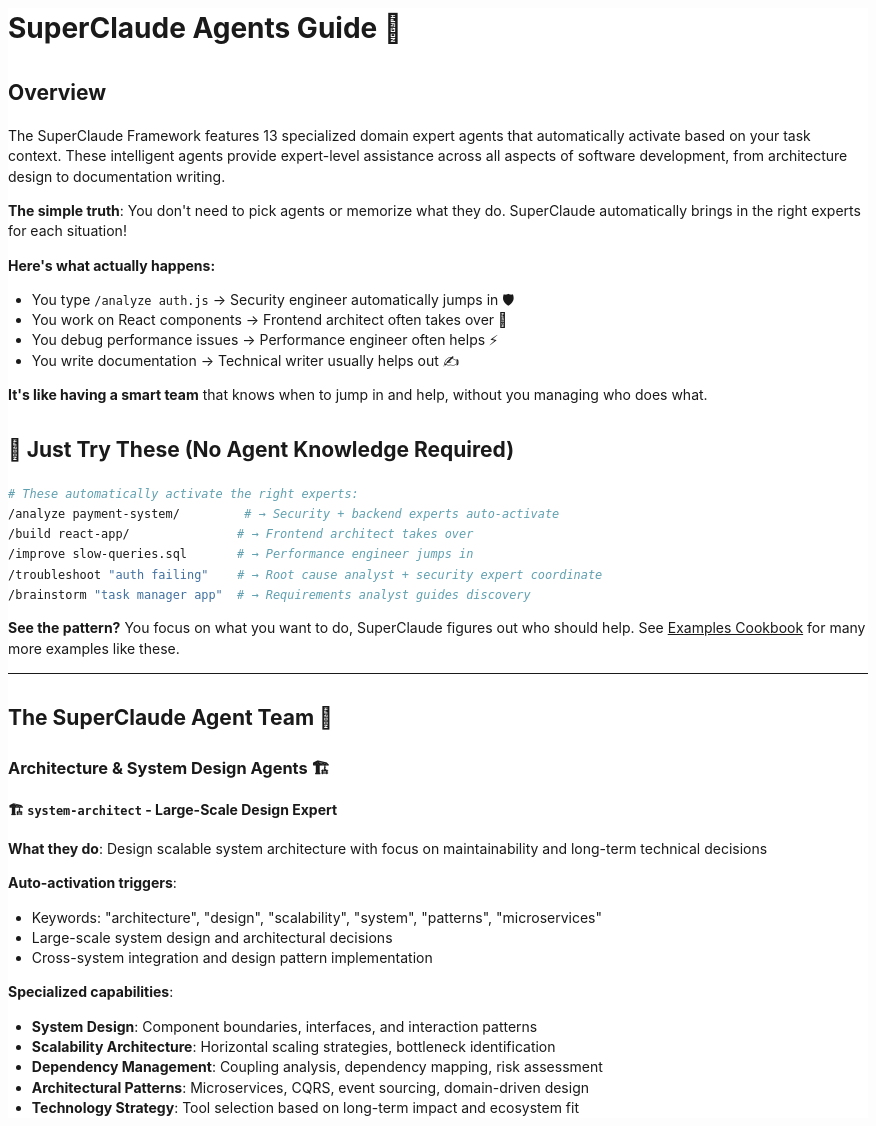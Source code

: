 # SuperClaude Agents Guide 🤖

## Overview

The SuperClaude Framework features 13 specialized domain expert agents that automatically activate based on your task context. These intelligent agents provide expert-level assistance across all aspects of software development, from architecture design to documentation writing.

**The simple truth**: You don't need to pick agents or memorize what they do. SuperClaude automatically brings in the right experts for each situation!

**Here's what actually happens:**
- You type `/analyze auth.js` → Security engineer automatically jumps in 🛡️
- You work on React components → Frontend architect often takes over 🎨  
- You debug performance issues → Performance engineer often helps ⚡
- You write documentation → Technical writer usually helps out ✍️

**It's like having a smart team** that knows when to jump in and help, without you managing who does what.

## 🚀 Just Try These (No Agent Knowledge Required)

```bash
# These automatically activate the right experts:
/analyze payment-system/         # → Security + backend experts auto-activate
/build react-app/               # → Frontend architect takes over  
/improve slow-queries.sql       # → Performance engineer jumps in
/troubleshoot "auth failing"    # → Root cause analyst + security expert coordinate
/brainstorm "task manager app"  # → Requirements analyst guides discovery
```

**See the pattern?** You focus on what you want to do, SuperClaude figures out who should help. See [Examples Cookbook](examples-cookbook.md) for many more examples like these.

---

## The SuperClaude Agent Team 👥

### Architecture & System Design Agents 🏗️

#### 🏗️ `system-architect` - Large-Scale Design Expert
**What they do**: Design scalable system architecture with focus on maintainability and long-term technical decisions

**Auto-activation triggers**:
- Keywords: "architecture", "design", "scalability", "system", "patterns", "microservices"
- Large-scale system design and architectural decisions
- Cross-system integration and design pattern implementation

**Specialized capabilities**:
- **System Design**: Component boundaries, interfaces, and interaction patterns
- **Scalability Architecture**: Horizontal scaling strategies, bottleneck identification
- **Dependency Management**: Coupling analysis, dependency mapping, risk assessment
- **Architectural Patterns**: Microservices, CQRS, event sourcing, domain-driven design
- **Technology Strategy**: Tool selection based on long-term impact and ecosystem fit
